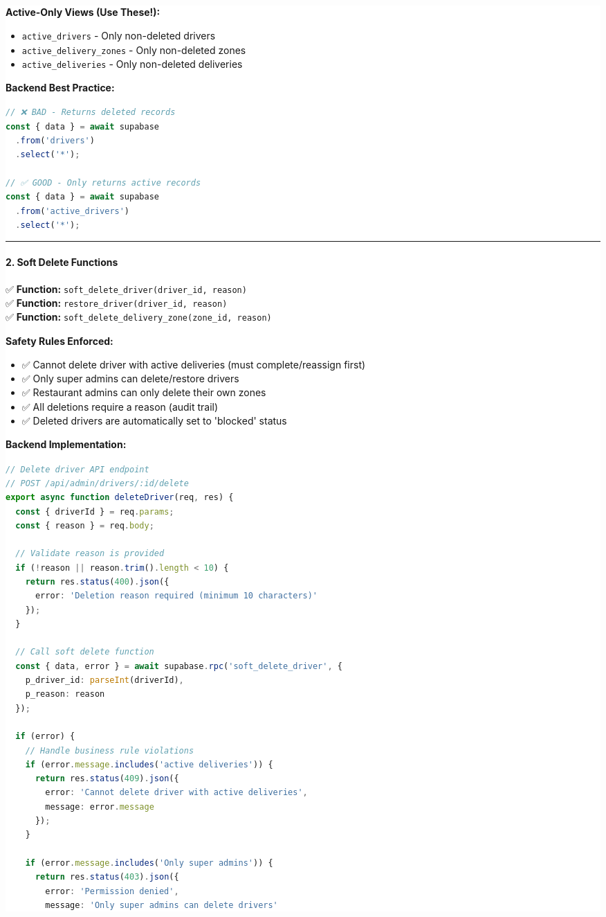 **Active-Only Views (Use These!):**
- `active_drivers` - Only non-deleted drivers
- `active_delivery_zones` - Only non-deleted zones  
- `active_deliveries` - Only non-deleted deliveries

**Backend Best Practice:**
```typescript
// ❌ BAD - Returns deleted records
const { data } = await supabase
  .from('drivers')
  .select('*');

// ✅ GOOD - Only returns active records
const { data } = await supabase
  .from('active_drivers')
  .select('*');
```

---

#### **2. Soft Delete Functions**
✅ **Function:** `soft_delete_driver(driver_id, reason)`  
✅ **Function:** `restore_driver(driver_id, reason)`  
✅ **Function:** `soft_delete_delivery_zone(zone_id, reason)`

**Safety Rules Enforced:**
- ✅ Cannot delete driver with active deliveries (must complete/reassign first)
- ✅ Only super admins can delete/restore drivers
- ✅ Restaurant admins can only delete their own zones
- ✅ All deletions require a reason (audit trail)
- ✅ Deleted drivers are automatically set to 'blocked' status

**Backend Implementation:**
```typescript
// Delete driver API endpoint
// POST /api/admin/drivers/:id/delete
export async function deleteDriver(req, res) {
  const { driverId } = req.params;
  const { reason } = req.body;

  // Validate reason is provided
  if (!reason || reason.trim().length < 10) {
    return res.status(400).json({
      error: 'Deletion reason required (minimum 10 characters)'
    });
  }

  // Call soft delete function
  const { data, error } = await supabase.rpc('soft_delete_driver', {
    p_driver_id: parseInt(driverId),
    p_reason: reason
  });

  if (error) {
    // Handle business rule violations
    if (error.message.includes('active deliveries')) {
      return res.status(409).json({
        error: 'Cannot delete driver with active deliveries',
        message: error.message
      });
    }

    if (error.message.includes('Only super admins')) {
      return res.status(403).json({
        error: 'Permission denied',
        message: 'Only super admins can delete drivers'
```